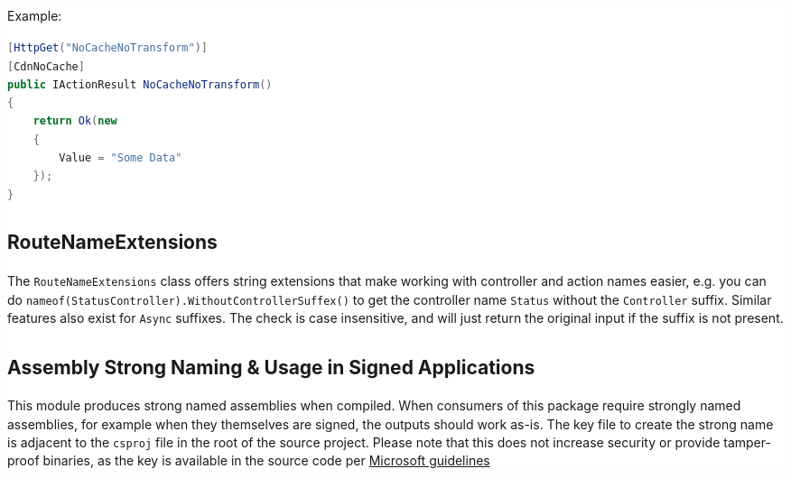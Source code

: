Example:

```csharp
[HttpGet("NoCacheNoTransform")]
[CdnNoCache]
public IActionResult NoCacheNoTransform()
{
    return Ok(new
    {
        Value = "Some Data"
    });
}
```

## RouteNameExtensions

The `RouteNameExtensions` class offers string extensions that make working with controller and action names easier, e.g. you can do `nameof(StatusController).WithoutControllerSuffex()` to get the controller name `Status` without the `Controller` suffix. Similar features also exist for `Async` suffixes. The check is case insensitive, and will just return the original input if the suffix is not present.

## Assembly Strong Naming & Usage in Signed Applications

This module produces strong named assemblies when compiled. When consumers of this package require strongly named assemblies, for example when they
themselves are signed, the outputs should work as-is.
The key file to create the strong name is adjacent to the `csproj` file in the root of the source project. Please note that this does not increase
security or provide tamper-proof binaries, as the key is available in the source code per 
[Microsoft guidelines](https://msdn.microsoft.com/en-us/library/wd40t7ad(v=vs.110).aspx)
